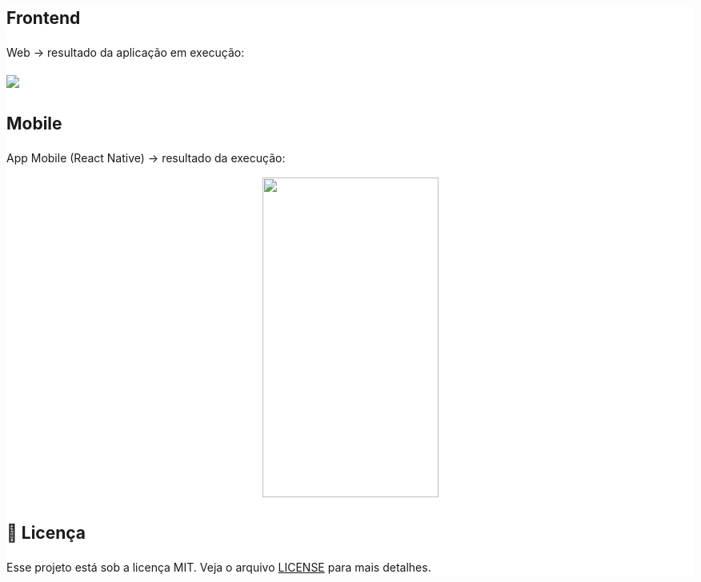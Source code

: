## Frontend
Web -> resultado da aplicação em execução:

<img align="center" src="./img-readme/web-front.png"></img>

## Mobile
App Mobile (React Native) -> resultado da execução:
<div align="center">
  <img align="center" height="400" width="220" src="./img-readme/app-mobile.jpeg"></img>
</div>

## :memo: Licença

Esse projeto está sob a licença MIT. Veja o arquivo [LICENSE](LICENSE.md) para mais detalhes.
